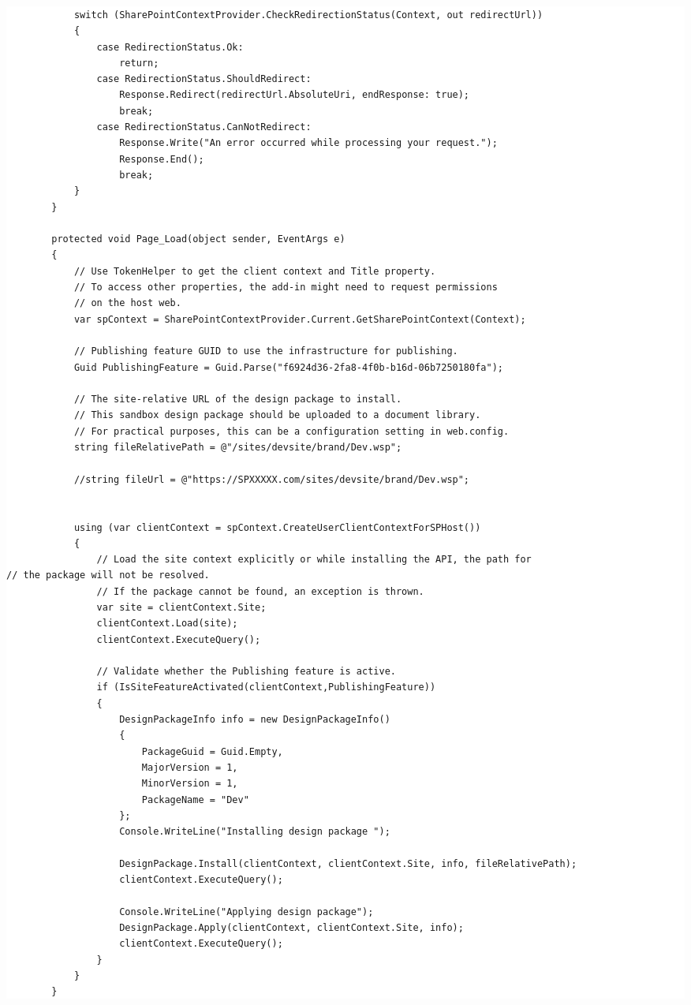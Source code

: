 ```
            switch (SharePointContextProvider.CheckRedirectionStatus(Context, out redirectUrl))
            {
                case RedirectionStatus.Ok:
                    return;
                case RedirectionStatus.ShouldRedirect:
                    Response.Redirect(redirectUrl.AbsoluteUri, endResponse: true);
                    break;
                case RedirectionStatus.CanNotRedirect:
                    Response.Write("An error occurred while processing your request.");
                    Response.End();
                    break;
            }
        }

        protected void Page_Load(object sender, EventArgs e)
        {
            // Use TokenHelper to get the client context and Title property.
            // To access other properties, the add-in might need to request permissions
            // on the host web.
            var spContext = SharePointContextProvider.Current.GetSharePointContext(Context);
            
            // Publishing feature GUID to use the infrastructure for publishing. 
            Guid PublishingFeature = Guid.Parse("f6924d36-2fa8-4f0b-b16d-06b7250180fa");

            // The site-relative URL of the design package to install.
            // This sandbox design package should be uploaded to a document library.
            // For practical purposes, this can be a configuration setting in web.config.
            string fileRelativePath = @"/sites/devsite/brand/Dev.wsp";

            //string fileUrl = @"https://SPXXXXX.com/sites/devsite/brand/Dev.wsp";
            
        
            using (var clientContext = spContext.CreateUserClientContextForSPHost())
            {
                // Load the site context explicitly or while installing the API, the path for
// the package will not be resolved.
                // If the package cannot be found, an exception is thrown. 
                var site = clientContext.Site;
                clientContext.Load(site);
                clientContext.ExecuteQuery();
              
                // Validate whether the Publishing feature is active. 
                if (IsSiteFeatureActivated(clientContext,PublishingFeature))
                {
                    DesignPackageInfo info = new DesignPackageInfo()
                    {
                        PackageGuid = Guid.Empty,
                        MajorVersion = 1,
                        MinorVersion = 1,
                        PackageName = "Dev"
                    };
                    Console.WriteLine("Installing design package ");
                    
                    DesignPackage.Install(clientContext, clientContext.Site, info, fileRelativePath);
                    clientContext.ExecuteQuery();

                    Console.WriteLine("Applying design package");
                    DesignPackage.Apply(clientContext, clientContext.Site, info);
                    clientContext.ExecuteQuery();
                }
            }
        }
```